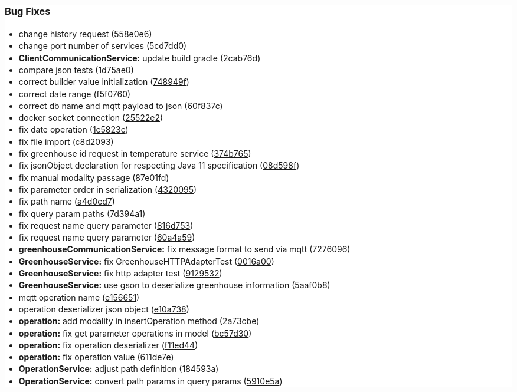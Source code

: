 
### Bug Fixes

* change history request ([558e0e6](https://github.com/SmartGreenhouse-22-23/Server/commit/558e0e6aa6cc78d3e103f36c052ac60bc0524e22))
* change port number of services ([5cd7dd0](https://github.com/SmartGreenhouse-22-23/Server/commit/5cd7dd05a4eb2a7586c2f2fd6ffa0065310d58bb))
* **ClientCommunicationService:** update build gradle ([2cab76d](https://github.com/SmartGreenhouse-22-23/Server/commit/2cab76decbd46f11928f3eac02af84133dda9a2b))
* compare json tests ([1d75ae0](https://github.com/SmartGreenhouse-22-23/Server/commit/1d75ae0f29e89de261002cd5c06d43d094bfbfdd))
* correct builder value initialization ([748949f](https://github.com/SmartGreenhouse-22-23/Server/commit/748949f693087e21f07293dc93e7c8d5b2a4e32f))
* correct date range ([f5f0760](https://github.com/SmartGreenhouse-22-23/Server/commit/f5f076092c6dc2636fe258bec334dea866fdf3af))
* correct db name and mqtt payload to json ([60f837c](https://github.com/SmartGreenhouse-22-23/Server/commit/60f837cc47d474983cf352a3dd5b3049d499118a))
* docker socket connection ([25522e2](https://github.com/SmartGreenhouse-22-23/Server/commit/25522e2f222b4e2990ccbbbadec2062b3372ce65))
* fix date operation ([1c5823c](https://github.com/SmartGreenhouse-22-23/Server/commit/1c5823c59dc80ded8e17ccc1144da3a01717cb8a))
* fix file import ([c8d2093](https://github.com/SmartGreenhouse-22-23/Server/commit/c8d2093d13ef462ed911a462f06a9a5e7babce5e))
* fix greenhouse id request in temperature service ([374b765](https://github.com/SmartGreenhouse-22-23/Server/commit/374b76502ff74bf31c726cd50927e1c5d036435c))
* fix jsonObject declaration for respecting Java 11 specification ([08d598f](https://github.com/SmartGreenhouse-22-23/Server/commit/08d598f3b7ebd11e0c95617d9adf01dc60001b80))
* fix manual modality passage ([87e01fd](https://github.com/SmartGreenhouse-22-23/Server/commit/87e01fd142af9258acc917a7a9165c3c15a88d95))
* fix parameter order in serialization ([4320095](https://github.com/SmartGreenhouse-22-23/Server/commit/4320095a9d3a2a9434d813a63fb1fd631fb1c367))
* fix path name ([a4d0cd7](https://github.com/SmartGreenhouse-22-23/Server/commit/a4d0cd7fd0b5968179a18233275298e0f4b96050))
* fix query param paths ([7d394a1](https://github.com/SmartGreenhouse-22-23/Server/commit/7d394a11f98bd9f90712bbf9b9572f0563a708be))
* fix request name query parameter ([816d753](https://github.com/SmartGreenhouse-22-23/Server/commit/816d75307e7346d93f130a42808ddd846d5354ea))
* fix request name query parameter ([60a4a59](https://github.com/SmartGreenhouse-22-23/Server/commit/60a4a59459aad4147a82c489f55e77d3932e05e0))
* **greenhouseCommunicationService:** fix message format to send via mqtt ([7276096](https://github.com/SmartGreenhouse-22-23/Server/commit/727609639dcc53cc92eaa90ed00bcc4175111952))
* **GreenhouseService:** fix GreenhouseHTTPAdapterTest ([0016a00](https://github.com/SmartGreenhouse-22-23/Server/commit/0016a00b2c4b655fdf1f657fc00ddc01a8bd66e3))
* **GreenhouseService:** fix http adapter test ([9129532](https://github.com/SmartGreenhouse-22-23/Server/commit/9129532e2c5feffa4287eafe9b8df8e385cbd0c0))
* **GreenhouseService:** use gson to deserialize greenhouse information ([5aaf0b8](https://github.com/SmartGreenhouse-22-23/Server/commit/5aaf0b811737d239308a21d5249a95782c23ddaf))
* mqtt operation name ([e156651](https://github.com/SmartGreenhouse-22-23/Server/commit/e15665144a311436af10716523626eccda56f39f))
* operation deserializer json object ([e10a738](https://github.com/SmartGreenhouse-22-23/Server/commit/e10a738ec6c06210725a2218fe9bdb2e38da7054))
* **operation:** add modality in insertOperation method ([2a73cbe](https://github.com/SmartGreenhouse-22-23/Server/commit/2a73cbed38e8eb544b3d2f0ba436c0ed59de7ee6))
* **operation:** fix get parameter operations in model ([bc57d30](https://github.com/SmartGreenhouse-22-23/Server/commit/bc57d307a045363554e906285bce9de5fb1e24d6))
* **operation:** fix operation deserializer ([f11ed44](https://github.com/SmartGreenhouse-22-23/Server/commit/f11ed44617364aa3c6d6c3cf64e153bae2b7122f))
* **operation:** fix operation value ([611de7e](https://github.com/SmartGreenhouse-22-23/Server/commit/611de7eb76351a24c6b47f9845023503c7423823))
* **OperationService:** adjust path definition ([184593a](https://github.com/SmartGreenhouse-22-23/Server/commit/184593ad61aeb4190a8afb2609c6a1fad1e3912b))
* **OperationService:** convert path params in query params ([5910e5a](https://github.com/SmartGreenhouse-22-23/Server/commit/5910e5af57c72d450e6ee59f2f5a031527b456b8))